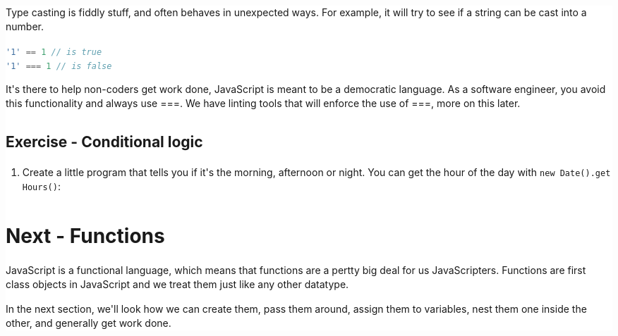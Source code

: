 Type casting is fiddly stuff, and often behaves in unexpected ways. For example, it will try to see if a string can be cast into a number.

```js
'1' == 1 // is true
'1' === 1 // is false
```

It's there to help non-coders get work done, JavaScript is meant to be a democratic language. As a software engineer, you avoid this functionality and always use ===. We have linting tools that will enforce the use of ===, more on this later.

## Exercise - Conditional logic

1. Create a little program that tells you if it's the morning, afternoon or night. You can get the hour of the day with `new Date().getHours()`:

# Next - Functions

JavaScript is a functional language, which means that functions are a pertty big deal for us JavaScripters. Functions are first class objects in JavaScript and we treat them just like any other datatype.

In the next section, we'll look how we can create them, pass them around, assign them to variables, nest them one inside the other, and generally get work done.
